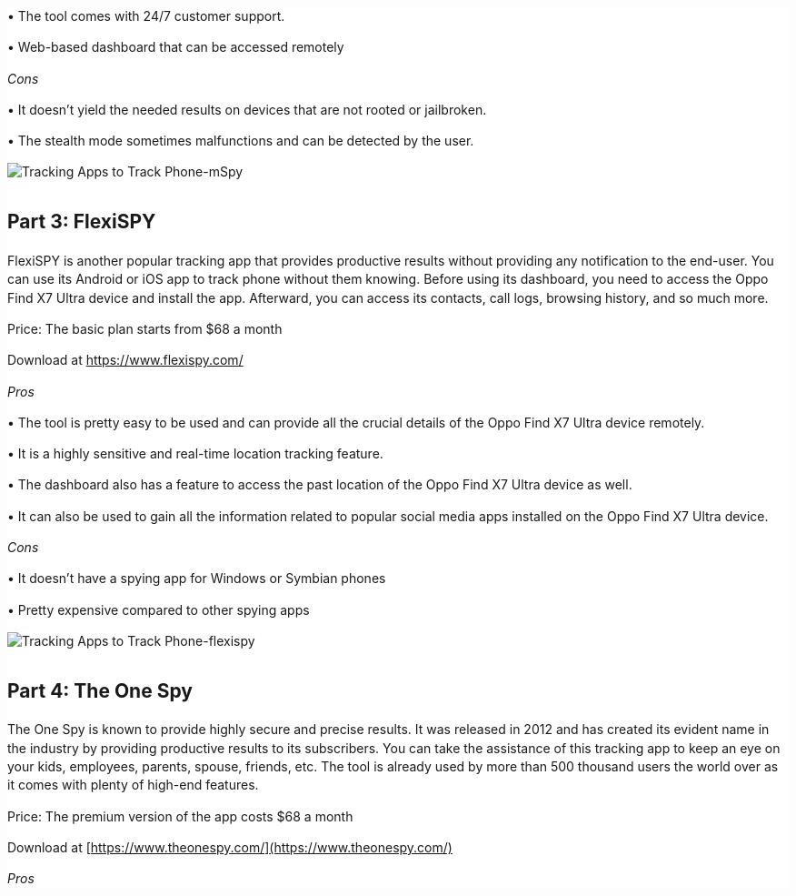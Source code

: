 • The tool comes with 24/7 customer support.

• Web-based dashboard that can be accessed remotely

_Cons_

• It doesn’t yield the needed results on devices that are not rooted or jailbroken.

• The stealth mode sometimes malfunctions and can be detected by the user.

![Tracking Apps to Track Phone-mSpy](https://images.wondershare.com/drfone/article/2017/10/15082606875769.jpg)

## Part 3: FlexiSPY

FlexiSPY is another popular tracking app that provides productive results without providing any notification to the end-user. You can use its Android or iOS app to track phone without them knowing. Before using its dashboard, you need to access the Oppo Find X7 Ultra device and install the app. Afterward, you can access its contacts, call logs, browsing history, and so much more.

Price: The basic plan starts from $68 a month

Download at <https://www.flexispy.com/>

_Pros_

• The tool is pretty easy to be used and can provide all the crucial details of the Oppo Find X7 Ultra device remotely.

• It is a highly sensitive and real-time location tracking feature.

• The dashboard also has a feature to access the past location of the Oppo Find X7 Ultra device as well.

• It can also be used to gain all the information related to popular social media apps installed on the Oppo Find X7 Ultra device.

_Cons_

• It doesn’t have a spying app for Windows or Symbian phones

• Pretty expensive compared to other spying apps

![Tracking Apps to Track Phone-flexispy](https://images.wondershare.com/drfone/article/2017/10/15082607195947.jpg)

## Part 4: The One Spy

The One Spy is known to provide highly secure and precise results. It was released in 2012 and has created its evident name in the industry by providing productive results to its subscribers. You can take the assistance of this tracking app to keep an eye on your kids, employees, parents, spouse, friends, etc. The tool is already used by more than 500 thousand users the world over as it comes with plenty of high-end features.

Price: The premium version of the app costs $68 a month

Download at [https://www.theonespy.com/](https://www.theonespy.com/)

_Pros_
